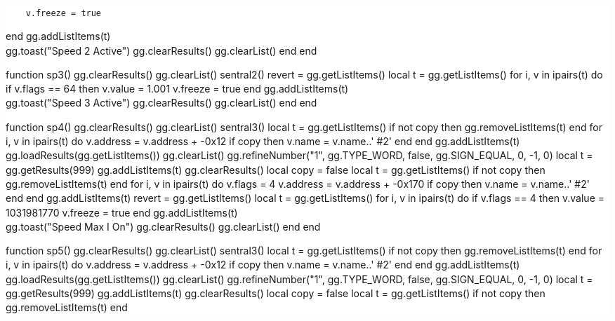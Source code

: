 		v.freeze = true
end gg.addListItems(t)  
gg.toast("Speed 2 Active")
gg.clearResults() gg.clearList() end end

function sp3()
gg.clearResults() gg.clearList() sentral2()
revert = gg.getListItems() local t = gg.getListItems()
for i, v in ipairs(t) do
	if v.flags == 64 then
		v.value = 1.001
		v.freeze = true
end gg.addListItems(t)  
gg.toast("Speed 3 Active")
gg.clearResults() gg.clearList() end end

function sp4()
gg.clearResults() gg.clearList() sentral3()
local t = gg.getListItems()
if not copy then gg.removeListItems(t) end
for i, v in ipairs(t) do
	v.address = v.address + -0x12
	if copy then v.name = v.name..' #2' end
end
gg.addListItems(t)
gg.loadResults(gg.getListItems()) gg.clearList()
gg.refineNumber("1", gg.TYPE_WORD, false, gg.SIGN_EQUAL, 0, -1, 0)
local t = gg.getResults(999)
gg.addListItems(t)
gg.clearResults()
local copy = false
local t = gg.getListItems()
if not copy then gg.removeListItems(t) end
for i, v in ipairs(t) do
v.flags = 4
	v.address = v.address + -0x170
	if copy then v.name = v.name..' #2' end
end
gg.addListItems(t)
revert = gg.getListItems() local t = gg.getListItems()
for i, v in ipairs(t) do
	if v.flags == 4 then
		v.value = 1031981770
		v.freeze = true
end gg.addListItems(t)  
gg.toast("Speed Max I On")
gg.clearResults() gg.clearList() end end

function sp5() 
gg.clearResults() gg.clearList() sentral3()
local t = gg.getListItems()
if not copy then gg.removeListItems(t) end
for i, v in ipairs(t) do
	v.address = v.address + -0x12
	if copy then v.name = v.name..' #2' end
end
gg.addListItems(t)
gg.loadResults(gg.getListItems()) gg.clearList()
gg.refineNumber("1", gg.TYPE_WORD, false, gg.SIGN_EQUAL, 0, -1, 0)
local t = gg.getResults(999)
gg.addListItems(t)
gg.clearResults()
local copy = false
local t = gg.getListItems()
if not copy then gg.removeListItems(t) end